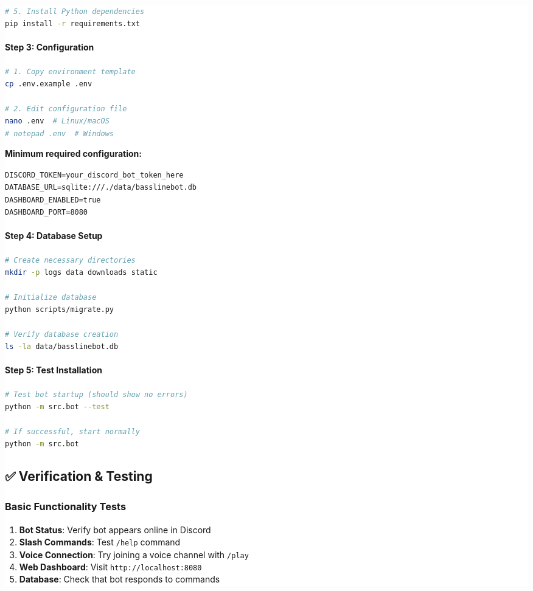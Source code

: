 ```bash
# 5. Install Python dependencies
pip install -r requirements.txt
```

#### Step 3: Configuration
```bash
# 1. Copy environment template
cp .env.example .env

# 2. Edit configuration file
nano .env  # Linux/macOS
# notepad .env  # Windows
```

**Minimum required configuration:**
```env
DISCORD_TOKEN=your_discord_bot_token_here
DATABASE_URL=sqlite:///./data/basslinebot.db
DASHBOARD_ENABLED=true
DASHBOARD_PORT=8080
```

#### Step 4: Database Setup
```bash
# Create necessary directories
mkdir -p logs data downloads static

# Initialize database
python scripts/migrate.py

# Verify database creation
ls -la data/basslinebot.db
```

#### Step 5: Test Installation
```bash
# Test bot startup (should show no errors)
python -m src.bot --test

# If successful, start normally
python -m src.bot
```

## ✅ Verification & Testing

### Basic Functionality Tests

1. **Bot Status**: Verify bot appears online in Discord
2. **Slash Commands**: Test `/help` command
3. **Voice Connection**: Try joining a voice channel with `/play`
4. **Web Dashboard**: Visit `http://localhost:8080`
5. **Database**: Check that bot responds to commands
